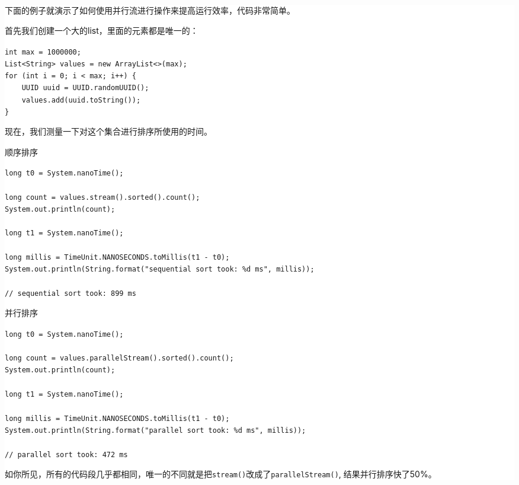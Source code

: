 下面的例子就演示了如何使用并行流进行操作来提高运行效率，代码非常简单。

首先我们创建一个大的list，里面的元素都是唯一的：

```
int max = 1000000;
List<String> values = new ArrayList<>(max);
for (int i = 0; i < max; i++) {
    UUID uuid = UUID.randomUUID();
    values.add(uuid.toString());
}
```
现在，我们测量一下对这个集合进行排序所使用的时间。

顺序排序

```
long t0 = System.nanoTime();

long count = values.stream().sorted().count();
System.out.println(count);

long t1 = System.nanoTime();

long millis = TimeUnit.NANOSECONDS.toMillis(t1 - t0);
System.out.println(String.format("sequential sort took: %d ms", millis));

// sequential sort took: 899 ms
```
并行排序

```
long t0 = System.nanoTime();

long count = values.parallelStream().sorted().count();
System.out.println(count);

long t1 = System.nanoTime();

long millis = TimeUnit.NANOSECONDS.toMillis(t1 - t0);
System.out.println(String.format("parallel sort took: %d ms", millis));

// parallel sort took: 472 ms
```
如你所见，所有的代码段几乎都相同，唯一的不同就是把`stream()`改成了`parallelStream()`, 结果并行排序快了50%。
